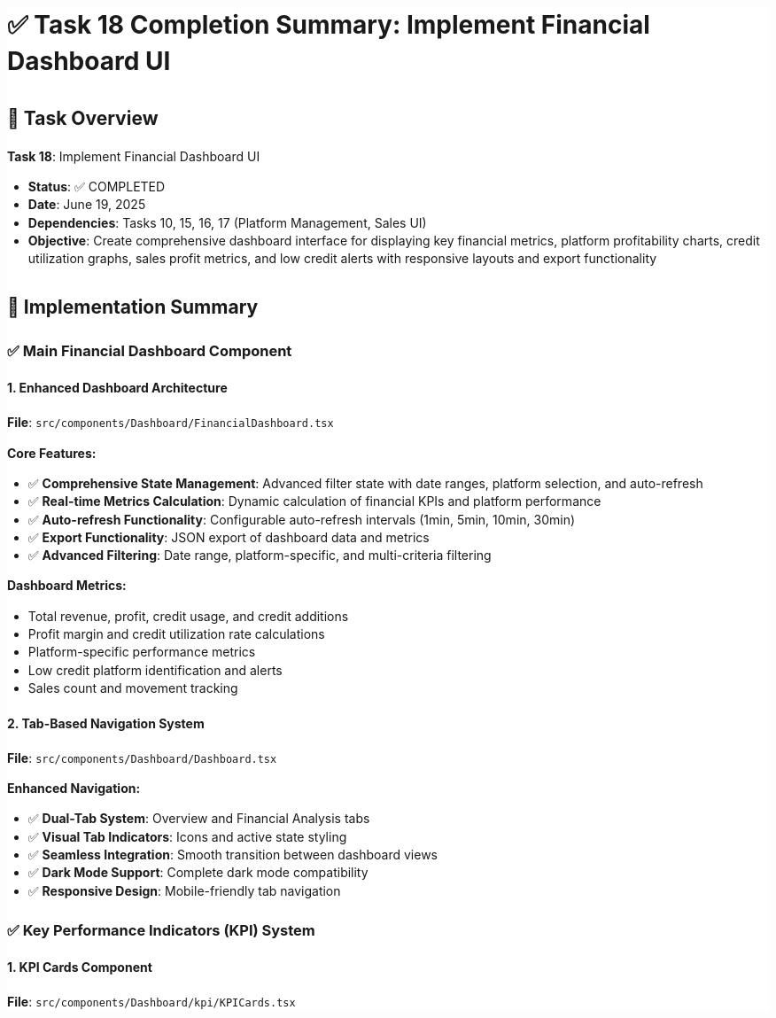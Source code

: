 # ✅ Task 18 Completion Summary: Implement Financial Dashboard UI

## 🎯 Task Overview
**Task 18**: Implement Financial Dashboard UI
- **Status**: ✅ COMPLETED
- **Date**: June 19, 2025
- **Dependencies**: Tasks 10, 15, 16, 17 (Platform Management, Sales UI)
- **Objective**: Create comprehensive dashboard interface for displaying key financial metrics, platform profitability charts, credit utilization graphs, sales profit metrics, and low credit alerts with responsive layouts and export functionality

## 🚀 Implementation Summary

### ✅ Main Financial Dashboard Component

#### 1. Enhanced Dashboard Architecture
**File**: `src/components/Dashboard/FinancialDashboard.tsx`

**Core Features:**
- ✅ **Comprehensive State Management**: Advanced filter state with date ranges, platform selection, and auto-refresh
- ✅ **Real-time Metrics Calculation**: Dynamic calculation of financial KPIs and platform performance
- ✅ **Auto-refresh Functionality**: Configurable auto-refresh intervals (1min, 5min, 10min, 30min)
- ✅ **Export Functionality**: JSON export of dashboard data and metrics
- ✅ **Advanced Filtering**: Date range, platform-specific, and multi-criteria filtering

**Dashboard Metrics:**
- Total revenue, profit, credit usage, and credit additions
- Profit margin and credit utilization rate calculations
- Platform-specific performance metrics
- Low credit platform identification and alerts
- Sales count and movement tracking

#### 2. Tab-Based Navigation System
**File**: `src/components/Dashboard/Dashboard.tsx`

**Enhanced Navigation:**
- ✅ **Dual-Tab System**: Overview and Financial Analysis tabs
- ✅ **Visual Tab Indicators**: Icons and active state styling
- ✅ **Seamless Integration**: Smooth transition between dashboard views
- ✅ **Dark Mode Support**: Complete dark mode compatibility
- ✅ **Responsive Design**: Mobile-friendly tab navigation

### ✅ Key Performance Indicators (KPI) System

#### 1. KPI Cards Component
**File**: `src/components/Dashboard/kpi/KPICards.tsx`
